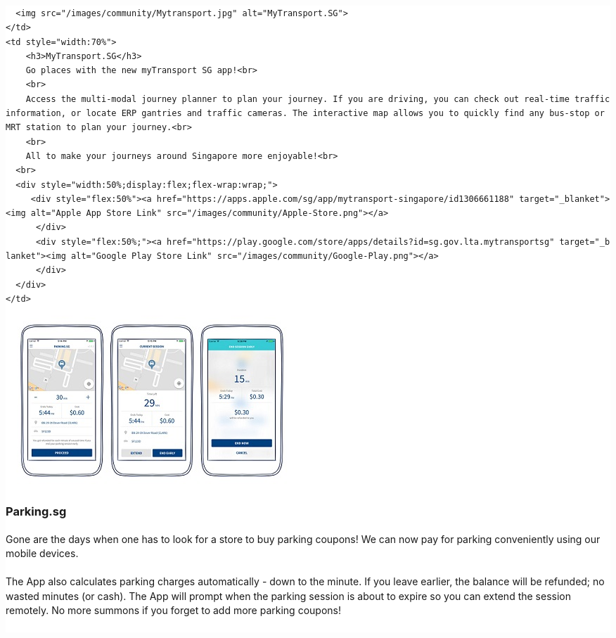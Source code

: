       <img src="/images/community/Mytransport.jpg" alt="MyTransport.SG">
    </td>	
    <td style="width:70%">
	    <h3>MyTransport.SG</h3>
	    Go places with the new myTransport SG app!<br> 
		<br>	
		Access the multi-modal journey planner to plan your journey. If you are driving, you can check out real-time traffic information, or locate ERP gantries and traffic cameras. The interactive map allows you to quickly find any bus-stop or MRT station to plan your journey.<br>
		<br>
		All to make your journeys around Singapore more enjoyable!<br> 
      <br>
      <div style="width:50%;display:flex;flex-wrap:wrap;">
         <div style="flex:50%"><a href="https://apps.apple.com/sg/app/mytransport-singapore/id1306661188" target="_blanket"><img alt="Apple App Store Link" src="/images/community/Apple-Store.png"></a>
          </div>
          <div style="flex:50%;"><a href="https://play.google.com/store/apps/details?id=sg.gov.lta.mytransportsg" target="_blanket"><img alt="Google Play Store Link" src="/images/community/Google-Play.png"></a>
          </div>
      </div>
    </td>
  </tr>
  <tr>
    <td><img src="/images/community/ParkingSG.jpg" alt="Parking.sg"></td>
	<td><h3>Parking.sg</h3>
	Gone are the days when one has to look for a store to buy parking coupons! We can now pay for parking conveniently using our mobile devices.<br>  
	<br>
	The App also calculates parking charges automatically - down to the minute. If you leave earlier, the balance will be refunded; no wasted minutes (or cash). The App will prompt when the parking session is about to expire so you can extend the session remotely. No more summons if you forget to add more parking coupons!<br>
	<br>